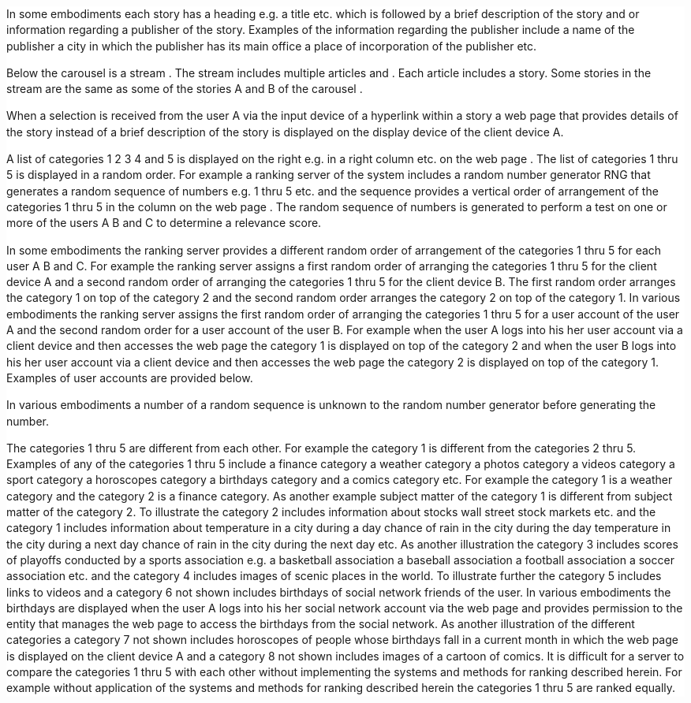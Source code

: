 In some embodiments each story has a heading e.g. a title etc. which is followed by a brief description of the story and or information regarding a publisher of the story. Examples of the information regarding the publisher include a name of the publisher a city in which the publisher has its main office a place of incorporation of the publisher etc.

Below the carousel is a stream . The stream includes multiple articles and . Each article includes a story. Some stories in the stream are the same as some of the stories A and B of the carousel .

When a selection is received from the user A via the input device of a hyperlink within a story a web page that provides details of the story instead of a brief description of the story is displayed on the display device of the client device A.

A list of categories 1 2 3 4 and 5 is displayed on the right e.g. in a right column etc. on the web page . The list of categories 1 thru 5 is displayed in a random order. For example a ranking server of the system includes a random number generator RNG that generates a random sequence of numbers e.g. 1 thru 5 etc. and the sequence provides a vertical order of arrangement of the categories 1 thru 5 in the column on the web page . The random sequence of numbers is generated to perform a test on one or more of the users A B and C to determine a relevance score.

In some embodiments the ranking server provides a different random order of arrangement of the categories 1 thru 5 for each user A B and C. For example the ranking server assigns a first random order of arranging the categories 1 thru 5 for the client device A and a second random order of arranging the categories 1 thru 5 for the client device B. The first random order arranges the category 1 on top of the category 2 and the second random order arranges the category 2 on top of the category 1. In various embodiments the ranking server assigns the first random order of arranging the categories 1 thru 5 for a user account of the user A and the second random order for a user account of the user B. For example when the user A logs into his her user account via a client device and then accesses the web page the category 1 is displayed on top of the category 2 and when the user B logs into his her user account via a client device and then accesses the web page the category 2 is displayed on top of the category 1. Examples of user accounts are provided below.

In various embodiments a number of a random sequence is unknown to the random number generator before generating the number.

The categories 1 thru 5 are different from each other. For example the category 1 is different from the categories 2 thru 5. Examples of any of the categories 1 thru 5 include a finance category a weather category a photos category a videos category a sport category a horoscopes category a birthdays category and a comics category etc. For example the category 1 is a weather category and the category 2 is a finance category. As another example subject matter of the category 1 is different from subject matter of the category 2. To illustrate the category 2 includes information about stocks wall street stock markets etc. and the category 1 includes information about temperature in a city during a day chance of rain in the city during the day temperature in the city during a next day chance of rain in the city during the next day etc. As another illustration the category 3 includes scores of playoffs conducted by a sports association e.g. a basketball association a baseball association a football association a soccer association etc. and the category 4 includes images of scenic places in the world. To illustrate further the category 5 includes links to videos and a category 6 not shown includes birthdays of social network friends of the user. In various embodiments the birthdays are displayed when the user A logs into his her social network account via the web page and provides permission to the entity that manages the web page to access the birthdays from the social network. As another illustration of the different categories a category 7 not shown includes horoscopes of people whose birthdays fall in a current month in which the web page is displayed on the client device A and a category 8 not shown includes images of a cartoon of comics. It is difficult for a server to compare the categories 1 thru 5 with each other without implementing the systems and methods for ranking described herein. For example without application of the systems and methods for ranking described herein the categories 1 thru 5 are ranked equally.
